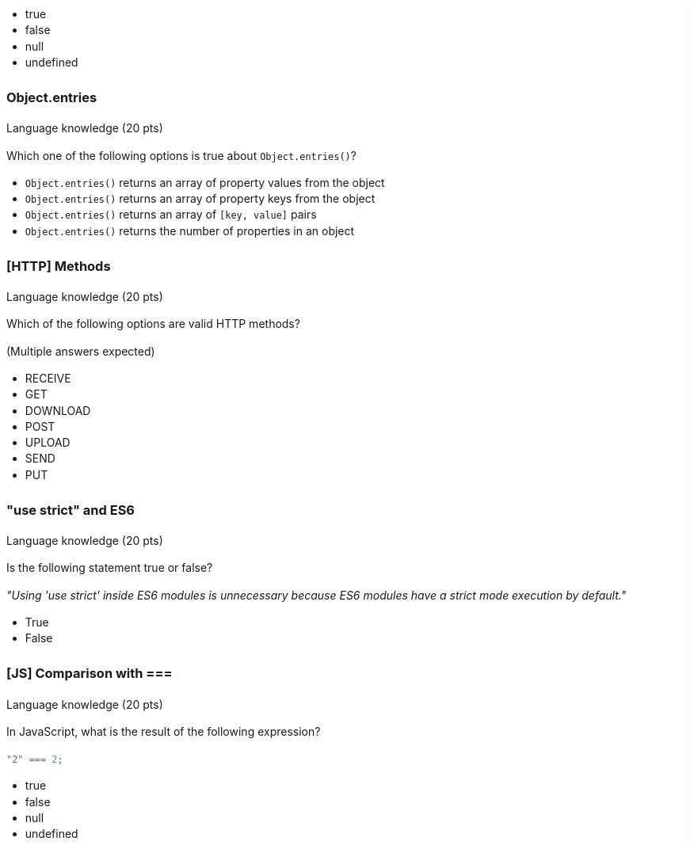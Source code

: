 - true
- false
- null
- undefined

### Object.entries
Language knowledge (20 pts)

Which one of the following options is true about `Object.entries()`?

- `Object.entries()` returns an array of property values from the object
- `Object.entries()` returns an array of property keys from the object
- `Object.entries()` returns an array of `[key, value]` pairs
- `Object.entries()` returns the number of properties in an object

### [HTTP] Methods
Language knowledge (20 pts)

Which of the following options are valid HTTP methods?  
  
(Multiple answers expected)

- RECEIVE
- GET
- DOWNLOAD
- POST
- UPLOAD
- SEND
- PUT

### "use strict" and ES6
Language knowledge (20 pts)

Is the following statement true or false? 

_"Using 'use strict' inside ES6 modules is unnecessary_
_because ES6 modules have a strict mode execution by default."_

- True
- False

### [JS] Comparison with ===
Language knowledge (20 pts)

In JavaScript, what is the result of the following expression?  
  

```javascript
"2" === 2;​​
```

- true
- false
- null
- undefined
